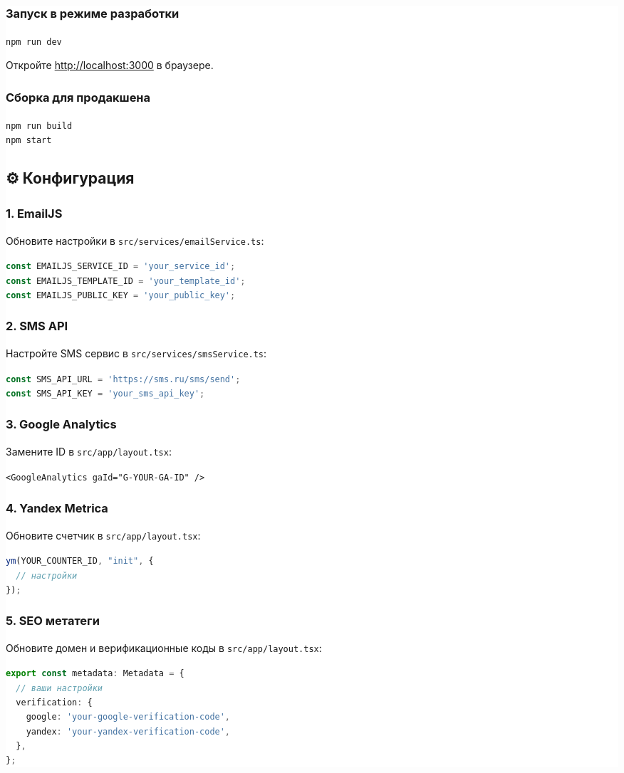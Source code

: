 ### Запуск в режиме разработки
```bash
npm run dev
```

Откройте [http://localhost:3000](http://localhost:3000) в браузере.

### Сборка для продакшена
```bash
npm run build
npm start
```

## ⚙️ Конфигурация

### 1. EmailJS
Обновите настройки в `src/services/emailService.ts`:
```typescript
const EMAILJS_SERVICE_ID = 'your_service_id';
const EMAILJS_TEMPLATE_ID = 'your_template_id';
const EMAILJS_PUBLIC_KEY = 'your_public_key';
```

### 2. SMS API
Настройте SMS сервис в `src/services/smsService.ts`:
```typescript
const SMS_API_URL = 'https://sms.ru/sms/send';
const SMS_API_KEY = 'your_sms_api_key';
```

### 3. Google Analytics
Замените ID в `src/app/layout.tsx`:
```tsx
<GoogleAnalytics gaId="G-YOUR-GA-ID" />
```

### 4. Yandex Metrica
Обновите счетчик в `src/app/layout.tsx`:
```javascript
ym(YOUR_COUNTER_ID, "init", {
  // настройки
});
```

### 5. SEO метатеги
Обновите домен и верификационные коды в `src/app/layout.tsx`:
```typescript
export const metadata: Metadata = {
  // ваши настройки
  verification: {
    google: 'your-google-verification-code',
    yandex: 'your-yandex-verification-code',
  },
};
```
